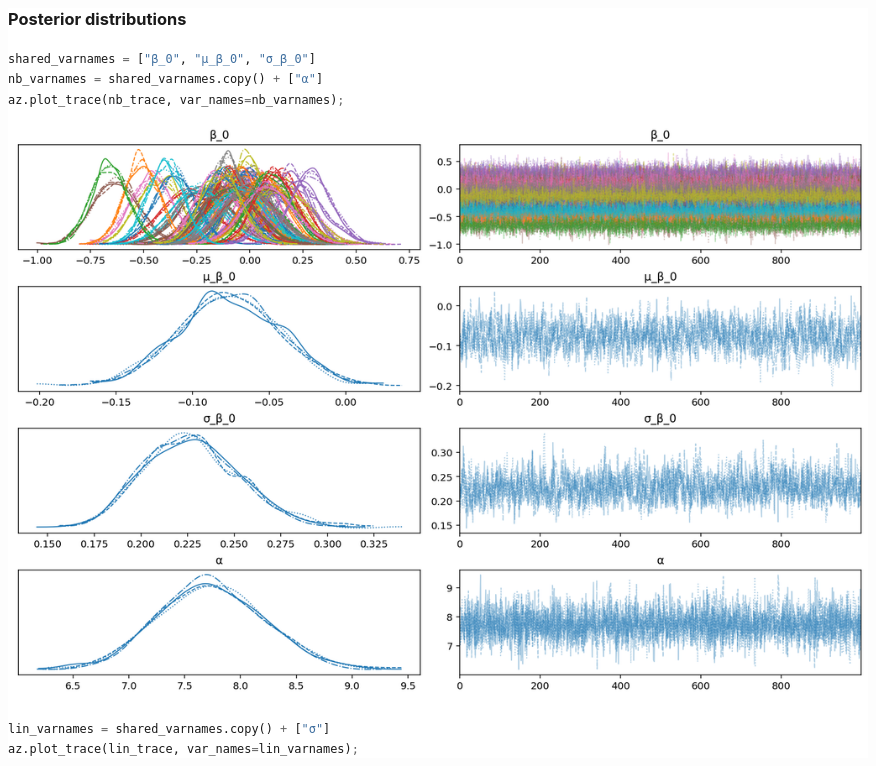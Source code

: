 ### Posterior distributions

```python
shared_varnames = ["β_0", "μ_β_0", "σ_β_0"]
nb_varnames = shared_varnames.copy() + ["α"]
az.plot_trace(nb_trace, var_names=nb_varnames);
```

![png](005_020_compare-nb-to-normal_files/005_020_compare-nb-to-normal_43_0.png)

```python
lin_varnames = shared_varnames.copy() + ["σ"]
az.plot_trace(lin_trace, var_names=lin_varnames);
```
